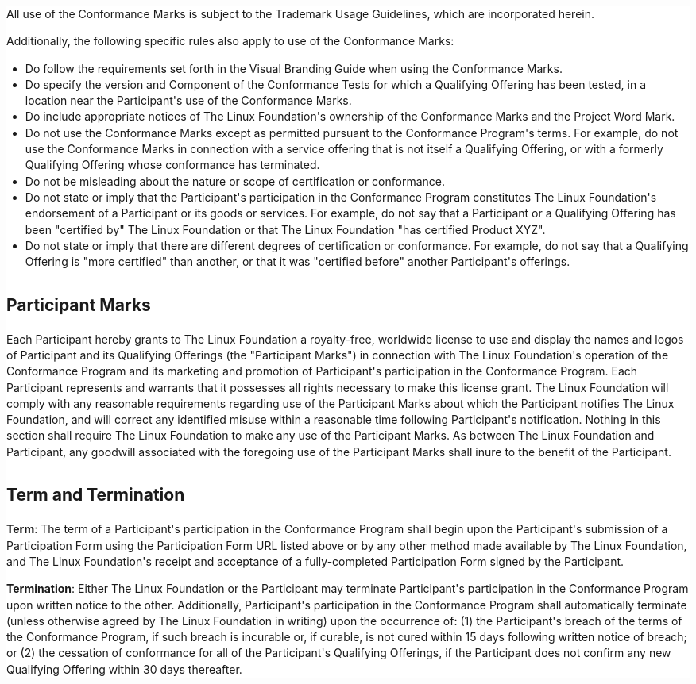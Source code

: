 All use of the Conformance Marks is subject to the Trademark Usage Guidelines, which are incorporated herein.

Additionally, the following specific rules also apply to use of the Conformance Marks:

- Do follow the requirements set forth in the Visual Branding Guide when using the Conformance Marks.
- Do specify the version and Component of the Conformance Tests for which a Qualifying Offering has been tested, in a location near the Participant's use of the Conformance Marks.
- Do include appropriate notices of The Linux Foundation's ownership of the Conformance Marks and the Project Word Mark. 
- Do not use the Conformance Marks except as permitted pursuant to the Conformance Program's terms. For example, do not use the Conformance Marks in connection with a service offering that is not itself a Qualifying Offering, or with a formerly Qualifying Offering whose conformance has terminated.
- Do not be misleading about the nature or scope of certification or conformance.
- Do not state or imply that the Participant's participation in the Conformance Program constitutes The Linux Foundation's endorsement of a Participant or its goods or services. For example, do not say that a Participant or a Qualifying Offering has been "certified by" The Linux Foundation or that The Linux Foundation "has certified Product XYZ".
- Do not state or imply that there are different degrees of certification or conformance. For example, do not say that a Qualifying Offering is "more certified" than another, or that it was "certified before" another Participant's offerings.

## Participant Marks

Each Participant hereby grants to The Linux Foundation a royalty-free, worldwide license to use and display the names and logos of Participant and its Qualifying Offerings (the "Participant Marks") in connection with The Linux Foundation's operation of the Conformance Program and its marketing and promotion of Participant's participation in the Conformance Program. Each Participant represents and warrants that it possesses all rights necessary to make this license grant. The Linux Foundation will comply with any reasonable requirements regarding use of the Participant Marks about which the Participant notifies The Linux Foundation, and will correct any identified misuse within a reasonable time following Participant's notification. Nothing in this section shall require The Linux Foundation to make any use of the Participant Marks. As between The Linux Foundation and Participant, any goodwill associated with the foregoing use of the Participant Marks shall inure to the benefit of the Participant.

## Term and Termination

**Term**: The term of a Participant's participation in the Conformance Program shall begin upon the Participant's submission of a Participation Form using the Participation Form URL listed above or by any other method made available by The Linux Foundation, and The Linux Foundation's receipt and acceptance of a fully-completed Participation Form signed by the Participant.

**Termination**: Either The Linux Foundation or the Participant may terminate Participant's participation in the Conformance Program upon written notice to the other. Additionally, Participant's participation in the Conformance Program shall automatically terminate (unless otherwise agreed by The Linux Foundation in writing) upon the occurrence of: (1) the Participant's breach of the terms of the Conformance Program, if such breach is incurable or, if curable, is not cured within 15 days following written notice of breach; or (2) the cessation of conformance for all of the Participant's Qualifying Offerings, if the Participant does not confirm any new Qualifying Offering within 30 days thereafter.
